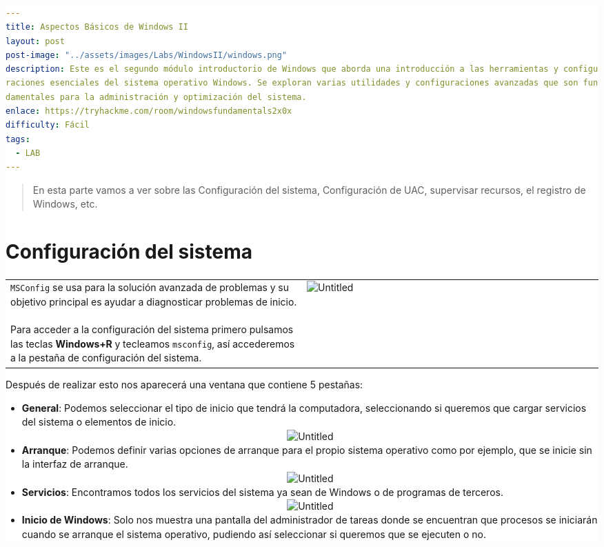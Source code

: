 ```yaml
---
title: Aspectos Básicos de Windows II
layout: post
post-image: "../assets/images/Labs/WindowsII/windows.png"
description: Este es el segundo módulo introductorio de Windows que aborda una introducción a las herramientas y configuraciones esenciales del sistema operativo Windows. Se exploran varias utilidades y configuraciones avanzadas que son fundamentales para la administración y optimización del sistema.
enlace: https://tryhackme.com/room/windowsfundamentals2x0x
difficulty: Fácil
tags: 
  - LAB
---
```


> En esta parte vamos a ver sobre las Configuración del sistema, Configuración de UAC, supervisar recursos, el registro de Windows, etc.

# Configuración del sistema
<div style="text-align:left">
  <table>
    <tr>
      <td style="width:50%; vertical-align:top;" >
        <code>MSConfig</code> se usa para la solución avanzada de problemas y su objetivo principal es ayudar a diagnosticar problemas de inicio.<br><br>Para acceder a la configuración del sistema primero pulsamos las teclas <strong>Windows+R</strong> y tecleamos <code>msconfig</code>, así accederemos a la pestaña de configuración del sistema.
      </td>
      <td>
        <div style="text-align:left;">
          <img src="../assets/images/Labs/WindowsII/image-20230919002044114.png" alt="Untitled" onclick="openModal(this.src)" style="width:50%;"/>
        </div>
      </td>
    </tr>
  </table>
</div>

Después de realizar esto nos aparecerá una ventana que contiene 5 pestañas: 
<ul>
  <li><strong>General</strong>: Podemos seleccionar el tipo de inicio que tendrá la computadora, seleccionando si queremos que cargar servicios del sistema o elementos de inicio.</li>
  <div style="text-align:center;">
    <img src="../assets/images/Labs/WindowsII/image-20230919002324995.png" alt="Untitled" onclick="openModal(this.src)" />
  </div>
  <li><strong>Arranque</strong>: Podemos definir varias opciones de arranque para el propio sistema operativo como por ejemplo, que se inicie sin la interfaz de arranque.</li>
  <div style="text-align:center;">
    <img src="../assets/images/Labs/WindowsII/image-20230919002621422.png" alt="Untitled" onclick="openModal(this.src)" />
  </div>
  <li><strong> Servicios</strong>: Encontramos todos los servicios del sistema ya sean de Windows o de programas de terceros.</li>
  <div style="text-align:center;">
    <img src="../assets/images/Labs/WindowsII/image-20230919002642237.png" alt="Untitled" onclick="openModal(this.src)" />
  </div>
  <li><strong>Inicio de Windows</strong>: Solo nos muestra una pantalla del administrador de tareas donde se encuentran que procesos se iniciarán cuando se arranque el sistema operativo, pudiendo así seleccionar si queremos que se ejecuten o no.</li>
  